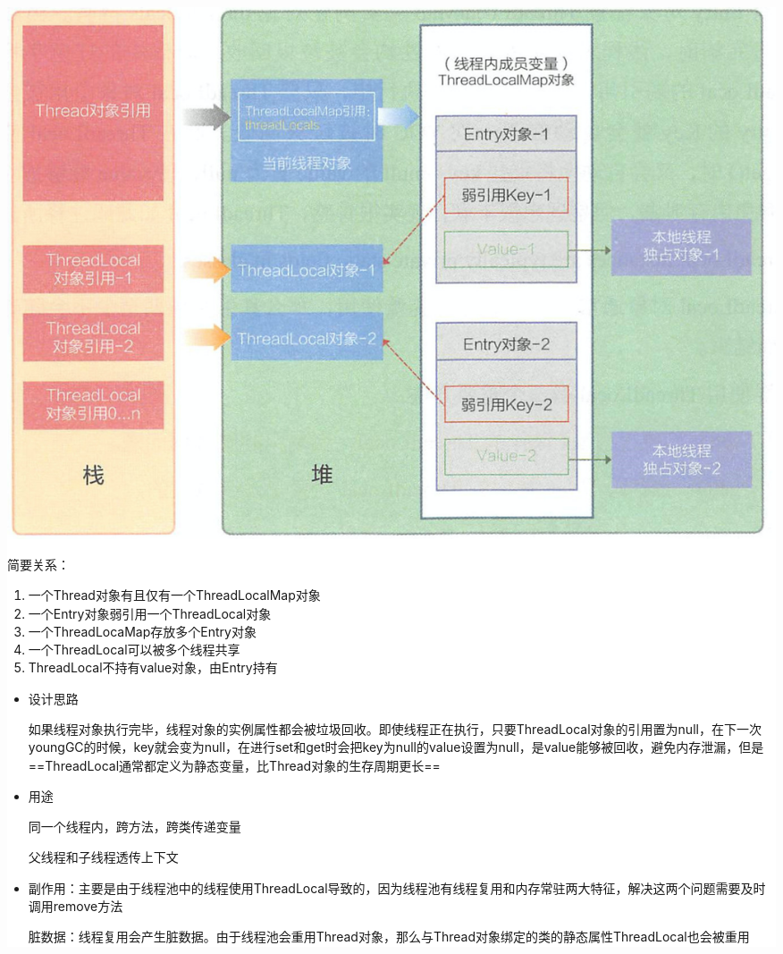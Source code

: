   ![](pic/localref.png)

  简要关系：

  1.  一个Thread对象有且仅有一个ThreadLocalMap对象
  2. 一个Entry对象弱引用一个ThreadLocal对象
  3. 一个ThreadLocaMap存放多个Entry对象
  4. 一个ThreadLocal可以被多个线程共享
  5. ThreadLocal不持有value对象，由Entry持有

* 设计思路

  如果线程对象执行完毕，线程对象的实例属性都会被垃圾回收。即使线程正在执行，只要ThreadLocal对象的引用置为null，在下一次youngGC的时候，key就会变为null，在进行set和get时会把key为null的value设置为null，是value能够被回收，避免内存泄漏，但是==ThreadLocal通常都定义为静态变量，比Thread对象的生存周期更长==

* 用途

  同一个线程内，跨方法，跨类传递变量

  父线程和子线程透传上下文

* 副作用：主要是由于线程池中的线程使用ThreadLocal导致的，因为线程池有线程复用和内存常驻两大特征，解决这两个问题需要及时调用remove方法

  脏数据：线程复用会产生脏数据。由于线程池会重用Thread对象，那么与Thread对象绑定的类的静态属性ThreadLocal也会被重用
